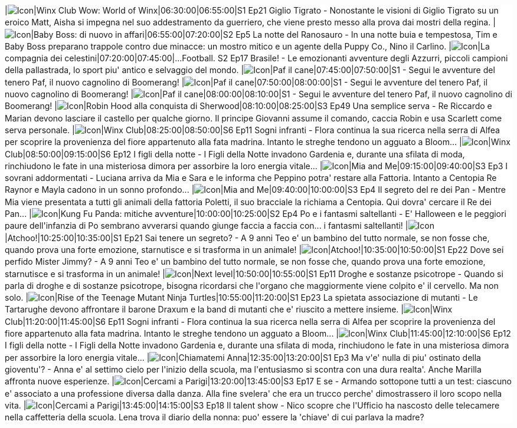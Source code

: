 |![Icon](https://guidatv.sky.it/uuid/Kids_Cover_PFo0SiHH0.png)|Winx Club Wow: World of Winx|06:30:00|06:55:00|S1 Ep21 Giglio Tigrato - Nonostante le visioni di Giglio Tigrato su un eroico Matt, Aisha si impegna nel suo addestramento da guerriero, che viene presto messo alla prova dai mostri della regina.
|![Icon](https://guidatv.sky.it/uuid/Kids_Cover_PFo0SiHH0.png)|Baby Boss: di nuovo in affari|06:55:00|07:20:00|S2 Ep5 La notte del Ranosauro - In una notte buia e tempestosa, Tim e Baby Boss preparano trappole contro due minacce: un mostro mitico e un agente della Puppy Co., Nino il Carlino.
|![Icon](https://guidatv.sky.it/uuid/Kids_Cover_PFo0SiHH0.png)|La compagnia dei celestini|07:20:00|07:45:00|...Football. S2 Ep17 Brasile! - Le emozionanti avventure degli Azzurri, piccoli campioni della pallastrada, lo sport piu&#039; antico e selvaggio del mondo.
|![Icon](https://guidatv.sky.it/uuid/Kids_Cover_PFo0SiHH0.png)|Paf il cane|07:45:00|07:50:00|S1 - Segui le avventure del tenero Paf, il nuovo cagnolino di Boomerang!
|![Icon](https://guidatv.sky.it/uuid/Kids_Cover_PFo0SiHH0.png)|Paf il cane|07:50:00|08:00:00|S1 - Segui le avventure del tenero Paf, il nuovo cagnolino di Boomerang!
|![Icon](https://guidatv.sky.it/uuid/Kids_Cover_PFo0SiHH0.png)|Paf il cane|08:00:00|08:10:00|S1 - Segui le avventure del tenero Paf, il nuovo cagnolino di Boomerang!
|![Icon](https://guidatv.sky.it/uuid/Kids_Cover_PFo0SiHH0.png)|Robin Hood alla conquista di Sherwood|08:10:00|08:25:00|S3 Ep49 Una semplice serva - Re Riccardo e Marian devono lasciare il castello per qualche giorno. Il principe Giovanni assume il comando, caccia Robin e usa Scarlett come serva personale.
|![Icon](https://guidatv.sky.it/uuid/Kids_Cover_PFo0SiHH0.png)|Winx Club|08:25:00|08:50:00|S6 Ep11 Sogni infranti - Flora continua la sua ricerca nella serra di Alfea per scoprire la provenienza del fiore appartenuto alla fata madrina. Intanto le streghe tendono un agguato a Bloom...
|![Icon](https://guidatv.sky.it/uuid/Kids_Cover_PFo0SiHH0.png)|Winx Club|08:50:00|09:15:00|S6 Ep12 I figli della notte - I Figli della Notte invadono Gardenia e, durante una sfilata di moda, rinchiudono le fate in una misteriosa dimora per assorbire la loro energia vitale...
|![Icon](https://guidatv.sky.it/uuid/Kids_Cover_PFo0SiHH0.png)|Mia and Me|09:15:00|09:40:00|S3 Ep3 I sovrani addormentati - Luciana arriva da Mia e Sara e le informa che Peppino potra&#039; restare alla Fattoria. Intanto a Centopia Re Raynor e Mayla cadono in un sonno profondo...
|![Icon](https://guidatv.sky.it/uuid/Kids_Cover_PFo0SiHH0.png)|Mia and Me|09:40:00|10:00:00|S3 Ep4 Il segreto del re dei Pan - Mentre Mia viene presentata a tutti gli animali della fattoria Poletti, il suo bracciale la richiama a Centopia. Qui dovra&#039; cercare il Re dei Pan...
|![Icon](https://guidatv.sky.it/uuid/Kids_Cover_PFo0SiHH0.png)|Kung Fu Panda: mitiche avventure|10:00:00|10:25:00|S2 Ep4 Po e i fantasmi saltellanti - E&#039; Halloween e le peggiori paure dell&#039;infanzia di Po sembrano avverarsi quando giunge faccia a faccia con... i fantasmi saltellanti!
|![Icon](https://guidatv.sky.it/uuid/Kids_Cover_PFo0SiHH0.png)|Atchoo!|10:25:00|10:35:00|S1 Ep21 Sai tenere un segreto? - A 9 anni Teo e&#039; un bambino del tutto normale, se non fosse che, quando prova una forte emozione, starnutisce e si trasforma in un animale!
|![Icon](https://guidatv.sky.it/uuid/Kids_Cover_PFo0SiHH0.png)|Atchoo!|10:35:00|10:50:00|S1 Ep22 Dove sei perfido Mister Jimmy? - A 9 anni Teo e&#039; un bambino del tutto normale, se non fosse che, quando prova una forte emozione, starnutisce e si trasforma in un animale!
|![Icon](https://guidatv.sky.it/uuid/Kids_Cover_PFo0SiHH0.png)|Next level|10:50:00|10:55:00|S1 Ep11 Droghe e sostanze psicotrope - Quando si parla di droghe e di sostanze psicotrope, bisogna ricordarsi che l&#039;organo che maggiormente viene colpito e&#039; il cervello. Ma non solo.
|![Icon](https://guidatv.sky.it/uuid/Kids_Cover_PFo0SiHH0.png)|Rise of the Teenage Mutant Ninja Turtles|10:55:00|11:20:00|S1 Ep23 La spietata associazione di mutanti - Le Tartarughe devono affrontare il barone Draxum e la band di mutanti che e&#039; riuscito a mettere insieme.
|![Icon](https://guidatv.sky.it/uuid/Kids_Cover_PFo0SiHH0.png)|Winx Club|11:20:00|11:45:00|S6 Ep11 Sogni infranti - Flora continua la sua ricerca nella serra di Alfea per scoprire la provenienza del fiore appartenuto alla fata madrina. Intanto le streghe tendono un agguato a Bloom...
|![Icon](https://guidatv.sky.it/uuid/Kids_Cover_PFo0SiHH0.png)|Winx Club|11:45:00|12:10:00|S6 Ep12 I figli della notte - I Figli della Notte invadono Gardenia e, durante una sfilata di moda, rinchiudono le fate in una misteriosa dimora per assorbire la loro energia vitale...
|![Icon](https://guidatv.sky.it/uuid/Kids_Cover_PFo0SiHH0.png)|Chiamatemi Anna|12:35:00|13:20:00|S1 Ep3 Ma v&#039;e&#039; nulla di piu&#039; ostinato della gioventu&#039;? - Anna e&#039; al settimo cielo per l&#039;inizio della scuola, ma l&#039;entusiasmo si scontra con una dura realta&#039;. Anche Marilla affronta nuove esperienze.
|![Icon](https://guidatv.sky.it/uuid/00c7d3a8-6534-4ecc-9658-c6dbef4f9138/cover?md5ChecksumParam=e6fbbecad283a73f6a63e8cebec9ba91)|Cercami a Parigi|13:20:00|13:45:00|S3 Ep17 E se - Armando sottopone tutti a un test: ciascuno e&#039; associato a una professione diversa dalla danza. Alla fine svelera&#039; che era un trucco perche&#039; dimostrassero il loro scopo nella vita.
|![Icon](https://guidatv.sky.it/uuid/00c7d3a8-6534-4ecc-9658-c6dbef4f9138/cover?md5ChecksumParam=e6fbbecad283a73f6a63e8cebec9ba91)|Cercami a Parigi|13:45:00|14:15:00|S3 Ep18 Il talent show - Nico scopre che l&#039;Ufficio ha nascosto delle telecamere nella caffetteria della scuola. Lena trova il diario della nonna: puo&#039; essere la &#039;chiave&#039; di cui parlava la madre?